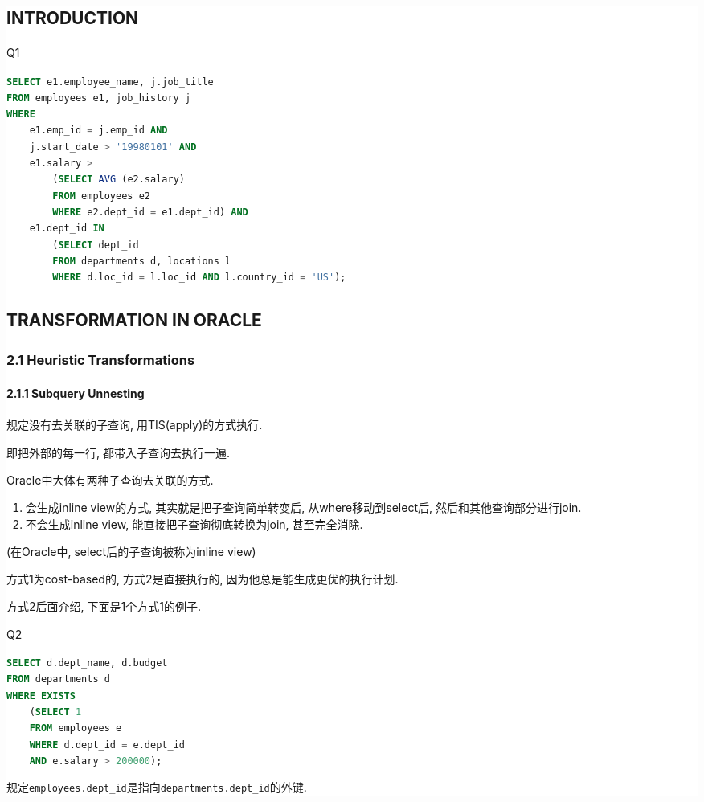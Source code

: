 ## INTRODUCTION

Q1

```sql
SELECT e1.employee_name, j.job_title
FROM employees e1, job_history j
WHERE 
	e1.emp_id = j.emp_id AND
 	j.start_date > '19980101' AND
 	e1.salary > 
		(SELECT AVG (e2.salary)
		FROM employees e2
 		WHERE e2.dept_id = e1.dept_id) AND 
 	e1.dept_id IN
 		(SELECT dept_id
 		FROM departments d, locations l
 		WHERE d.loc_id = l.loc_id AND l.country_id = 'US');
```

## TRANSFORMATION IN ORACLE

### 2.1 Heuristic Transformations

#### 2.1.1 Subquery Unnesting

规定没有去关联的子查询, 用TIS(apply)的方式执行. 

即把外部的每一行, 都带入子查询去执行一遍.



Oracle中大体有两种子查询去关联的方式.

1. 会生成inline view的方式, 其实就是把子查询简单转变后, 从where移动到select后, 然后和其他查询部分进行join.
2. 不会生成inline view, 能直接把子查询彻底转换为join, 甚至完全消除.

(在Oracle中, select后的子查询被称为inline view)

方式1为cost-based的, 方式2是直接执行的, 因为他总是能生成更优的执行计划.

方式2后面介绍, 下面是1个方式1的例子.

Q2

```sql
SELECT d.dept_name, d.budget
FROM departments d
WHERE EXISTS 
	(SELECT 1
 	FROM employees e
 	WHERE d.dept_id = e.dept_id
 	AND e.salary > 200000);
```

规定`employees.dept_id`是指向`departments.dept_id`的外键. 
